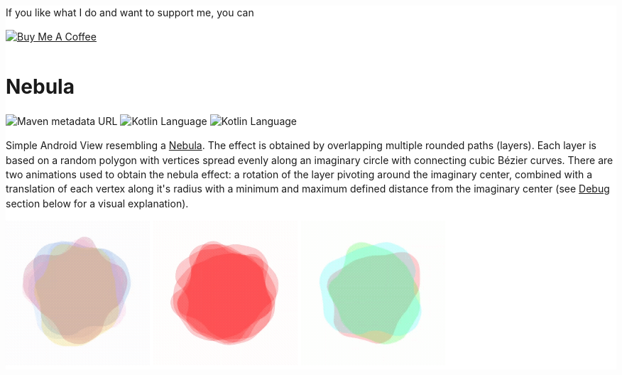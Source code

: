 If you like what I do and want to support me, you can

<a href="https://www.buymeacoffee.com/cosminradu" target="_blank"><img src="https://cdn.buymeacoffee.com/buttons/v2/default-yellow.png" alt="Buy Me A Coffee" style="height: 60px !important;width: 217px !important;" ></a>

# Nebula


![Maven metadata URL](https://img.shields.io/maven-metadata/v?metadataUrl=https%3A%2F%2Frepo1.maven.org%2Fmaven2%2Fcom%2Fcodevblocks%2Fandroid%2Fnebula%2Fmaven-metadata.xml)
![Kotlin Language](https://img.shields.io/badge/language-kotlin-blueviolet.svg)
![Kotlin Language](https://img.shields.io/badge/platform-android-green.svg)

Simple Android View resembling a [Nebula](https://en.wikipedia.org/wiki/Nebula). The effect is obtained by overlapping multiple rounded paths (layers). Each layer is based on a random polygon with vertices spread evenly along an imaginary circle with connecting cubic Bézier curves. There are two animations used to obtain the nebula effect: a rotation of the layer pivoting around the imaginary center, combined with a translation of each vertex along it's radius with a minimum and maximum defined distance from the imaginary center (see [Debug](https://github.com/CoDevBlocks/Nebula#debug) section below for a visual explanation).

![Nebula Sample 1](/media/nebula_01.gif)
![Nebula Sample 2](/media/nebula_02.gif)
![Nebula Sample 3](/media/nebula_03.gif)